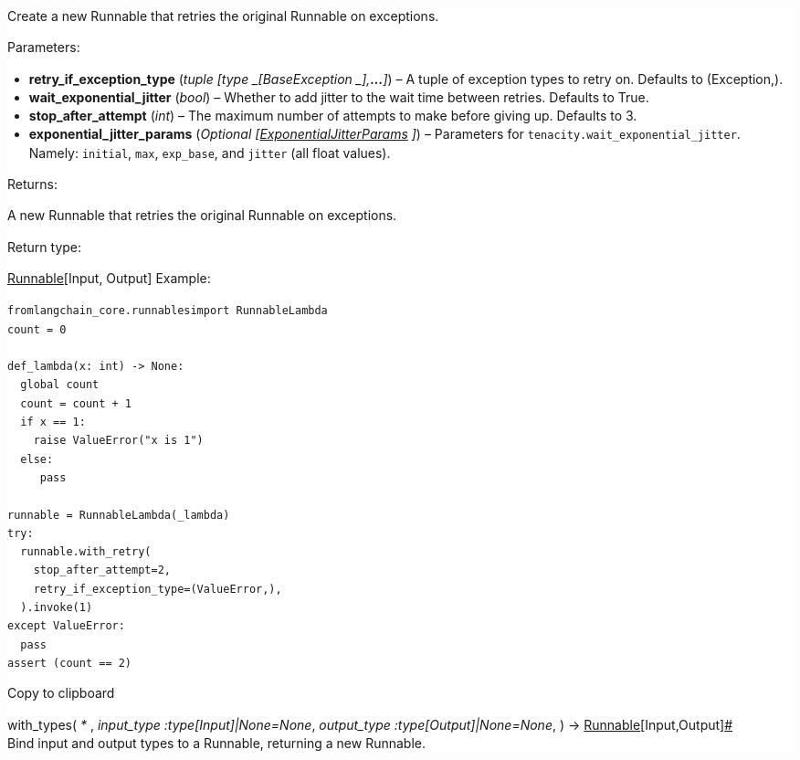 Create a new Runnable that retries the original Runnable on exceptions. 

Parameters:
    
  * **retry_if_exception_type** (_tuple_ _[__type_ _[__BaseException_ _]__,__...__]_) – A tuple of exception types to retry on. Defaults to (Exception,).
  * **wait_exponential_jitter** (_bool_) – Whether to add jitter to the wait time between retries. Defaults to True.
  * **stop_after_attempt** (_int_) – The maximum number of attempts to make before giving up. Defaults to 3.
  * **exponential_jitter_params** (_Optional_ _[_[_ExponentialJitterParams_](https://python.langchain.com/api_reference/core/runnables/langchain_core.runnables.retry.ExponentialJitterParams.html#langchain_core.runnables.retry.ExponentialJitterParams "langchain_core.runnables.retry.ExponentialJitterParams") _]_) – Parameters for `tenacity.wait_exponential_jitter`. Namely: `initial`, `max`, `exp_base`, and `jitter` (all float values).



Returns:
    
A new Runnable that retries the original Runnable on exceptions. 

Return type:
    
[Runnable](https://python.langchain.com/api_reference/core/runnables/langchain_core.runnables.base.Runnable.html#langchain_core.runnables.base.Runnable "langchain_core.runnables.base.Runnable")[Input, Output]
Example:
```
fromlangchain_core.runnablesimport RunnableLambda
count = 0

def_lambda(x: int) -> None:
  global count
  count = count + 1
  if x == 1:
    raise ValueError("x is 1")
  else:
     pass

runnable = RunnableLambda(_lambda)
try:
  runnable.with_retry(
    stop_after_attempt=2,
    retry_if_exception_type=(ValueError,),
  ).invoke(1)
except ValueError:
  pass
assert (count == 2)

```
Copy to clipboard 

with_types( 
    _*_ ,     _input_type :type[Input]|None=None_,     _output_type :type[Output]|None=None_, ) → [Runnable](https://python.langchain.com/api_reference/core/runnables/langchain_core.runnables.base.Runnable.html#langchain_core.runnables.base.Runnable "langchain_core.runnables.base.Runnable")[Input,Output][#](https://python.langchain.com/api_reference/core/runnables/langchain_core.runnables.history.RunnableWithMessageHistory.html#langchain_core.runnables.history.RunnableWithMessageHistory.with_types "Link to this definition")     
Bind input and output types to a Runnable, returning a new Runnable. 
